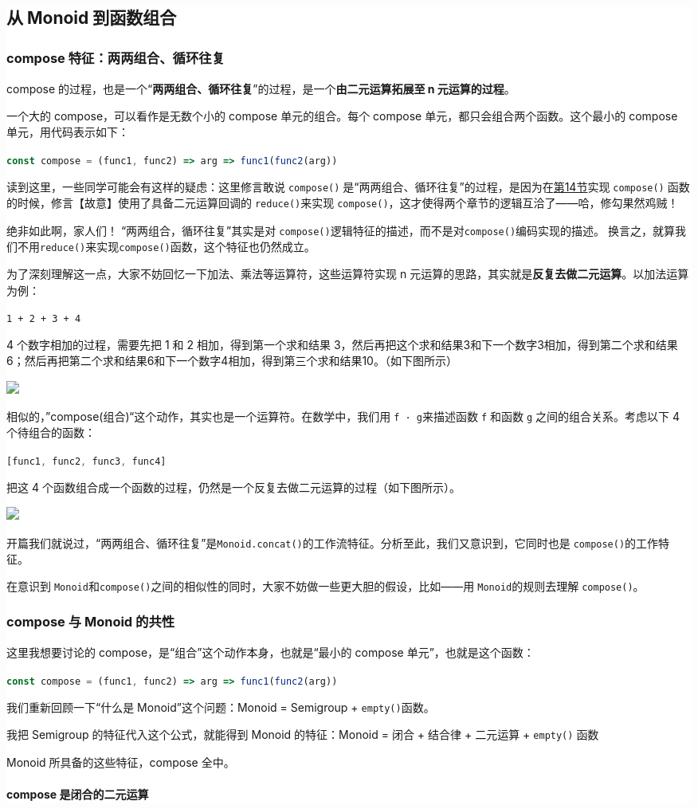 ## 从 Monoid 到函数组合

### compose 特征：两两组合、循环往复

compose 的过程，也是一个“**两两组合、循环往复**”的过程，是一个**由二元运算拓展至 n 元运算的过程**。

一个大的 compose，可以看作是无数个小的 compose 单元的组合。每个 compose 单元，都只会组合两个函数。这个最小的 compose 单元，用代码表示如下：

```js
const compose = (func1, func2) => arg => func1(func2(arg))
```

读到这里，一些同学可能会有这样的疑虑：这里修言敢说 `compose()` 是“两两组合、循环往复”的过程，是因为在[第14节](<https://juejin.cn/book/7173591403639865377/section/7175422922192846907>)实现 `compose()` 函数的时候，修言【故意】使用了具备二元运算回调的 `reduce()`来实现 `compose()`，这才使得两个章节的逻辑互洽了——哈，修勾果然鸡贼！

绝非如此啊，家人们！ “两两组合，循环往复”其实是对 `compose()`逻辑特征的描述，而不是对`compose()`编码实现的描述。 换言之，就算我们不用`reduce()`来实现`compose()`函数，这个特征也仍然成立。

为了深刻理解这一点，大家不妨回忆一下加法、乘法等运算符，这些运算符实现 n 元运算的思路，其实就是**反复去做二元运算**。以加法运算为例：

```text
1 + 2 + 3 + 4  
```

4 个数字相加的过程，需要先把 1 和 2 相加，得到第一个求和结果 3，然后再把这个求和结果3和下一个数字3相加，得到第二个求和结果6；然后再把第二个求和结果6和下一个数字4相加，得到第三个求和结果10。（如下图所示）

![](https://p3-juejin.byteimg.com/tos-cn-i-k3u1fbpfcp/93a8bc31891e4b84bc9191185a92106e~tplv-k3u1fbpfcp-zoom-1.image)

相似的，”compose(组合)“这个动作，其实也是一个运算符。在数学中，我们用 `f · g`来描述函数 `f` 和函数 `g` 之间的组合关系。考虑以下 4 个待组合的函数：

```js
[func1, func2, func3, func4]
```

把这 4 个函数组合成一个函数的过程，仍然是一个反复去做二元运算的过程（如下图所示）。

![](https://p3-juejin.byteimg.com/tos-cn-i-k3u1fbpfcp/4d045ba285534effbabf1e1a9d18efaa~tplv-k3u1fbpfcp-zoom-1.image)

开篇我们就说过，“两两组合、循环往复”是`Monoid.concat()`的工作流特征。分析至此，我们又意识到，它同时也是 `compose()`的工作特征。

在意识到 `Monoid`和`compose()`之间的相似性的同时，大家不妨做一些更大胆的假设，比如——用 `Monoid`的规则去理解 `compose()`。

### compose 与 Monoid 的共性

这里我想要讨论的 compose，是“组合”这个动作本身，也就是“最小的 compose 单元”，也就是这个函数：

```js
const compose = (func1, func2) => arg => func1(func2(arg))
```

我们重新回顾一下“什么是 Monoid”这个问题：Monoid = Semigroup + `empty()`函数。

我把 Semigroup 的特征代入这个公式，就能得到 Monoid 的特征：Monoid = 闭合 + 结合律 + 二元运算 + `empty()` 函数

Monoid 所具备的这些特征，compose 全中。   

#### compose 是闭合的二元运算
